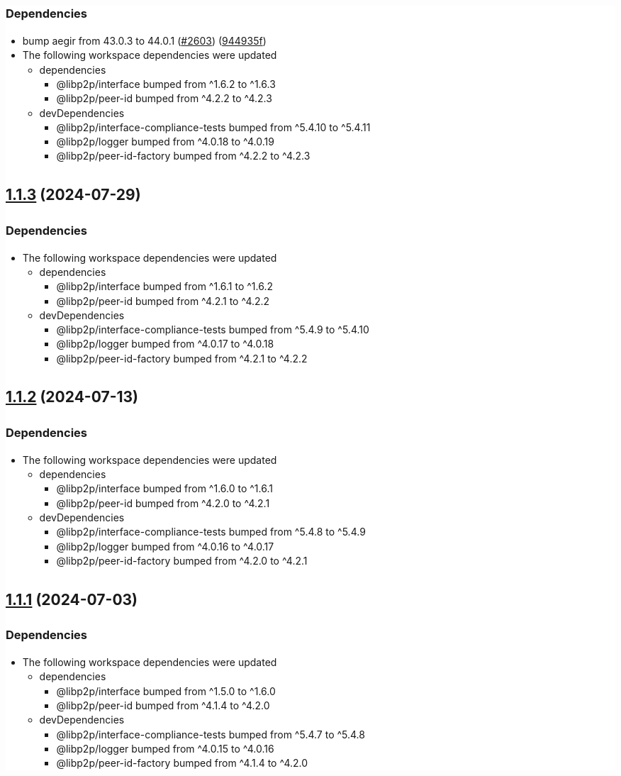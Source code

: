 
### Dependencies

* bump aegir from 43.0.3 to 44.0.1 ([#2603](https://github.com/libp2p/js-libp2p/issues/2603)) ([944935f](https://github.com/libp2p/js-libp2p/commit/944935f8dbcc1083e4cb4a02b49a0aab3083d3d9))
* The following workspace dependencies were updated
  * dependencies
    * @libp2p/interface bumped from ^1.6.2 to ^1.6.3
    * @libp2p/peer-id bumped from ^4.2.2 to ^4.2.3
  * devDependencies
    * @libp2p/interface-compliance-tests bumped from ^5.4.10 to ^5.4.11
    * @libp2p/logger bumped from ^4.0.18 to ^4.0.19
    * @libp2p/peer-id-factory bumped from ^4.2.2 to ^4.2.3

## [1.1.3](https://github.com/libp2p/js-libp2p/compare/plaintext-v1.1.2...plaintext-v1.1.3) (2024-07-29)


### Dependencies

* The following workspace dependencies were updated
  * dependencies
    * @libp2p/interface bumped from ^1.6.1 to ^1.6.2
    * @libp2p/peer-id bumped from ^4.2.1 to ^4.2.2
  * devDependencies
    * @libp2p/interface-compliance-tests bumped from ^5.4.9 to ^5.4.10
    * @libp2p/logger bumped from ^4.0.17 to ^4.0.18
    * @libp2p/peer-id-factory bumped from ^4.2.1 to ^4.2.2

## [1.1.2](https://github.com/libp2p/js-libp2p/compare/plaintext-v1.1.1...plaintext-v1.1.2) (2024-07-13)


### Dependencies

* The following workspace dependencies were updated
  * dependencies
    * @libp2p/interface bumped from ^1.6.0 to ^1.6.1
    * @libp2p/peer-id bumped from ^4.2.0 to ^4.2.1
  * devDependencies
    * @libp2p/interface-compliance-tests bumped from ^5.4.8 to ^5.4.9
    * @libp2p/logger bumped from ^4.0.16 to ^4.0.17
    * @libp2p/peer-id-factory bumped from ^4.2.0 to ^4.2.1

## [1.1.1](https://github.com/libp2p/js-libp2p/compare/plaintext-v1.1.0...plaintext-v1.1.1) (2024-07-03)


### Dependencies

* The following workspace dependencies were updated
  * dependencies
    * @libp2p/interface bumped from ^1.5.0 to ^1.6.0
    * @libp2p/peer-id bumped from ^4.1.4 to ^4.2.0
  * devDependencies
    * @libp2p/interface-compliance-tests bumped from ^5.4.7 to ^5.4.8
    * @libp2p/logger bumped from ^4.0.15 to ^4.0.16
    * @libp2p/peer-id-factory bumped from ^4.1.4 to ^4.2.0
